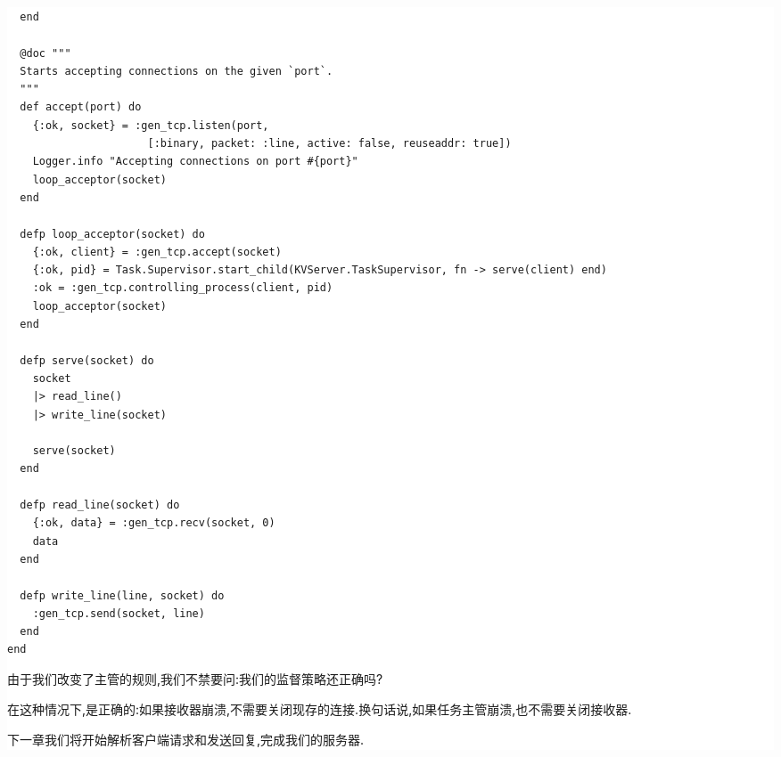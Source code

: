 ```
  end

  @doc """
  Starts accepting connections on the given `port`.
  """
  def accept(port) do
    {:ok, socket} = :gen_tcp.listen(port,
                      [:binary, packet: :line, active: false, reuseaddr: true])
    Logger.info "Accepting connections on port #{port}"
    loop_acceptor(socket)
  end

  defp loop_acceptor(socket) do
    {:ok, client} = :gen_tcp.accept(socket)
    {:ok, pid} = Task.Supervisor.start_child(KVServer.TaskSupervisor, fn -> serve(client) end)
    :ok = :gen_tcp.controlling_process(client, pid)
    loop_acceptor(socket)
  end

  defp serve(socket) do
    socket
    |> read_line()
    |> write_line(socket)

    serve(socket)
  end

  defp read_line(socket) do
    {:ok, data} = :gen_tcp.recv(socket, 0)
    data
  end

  defp write_line(line, socket) do
    :gen_tcp.send(socket, line)
  end
end
```

由于我们改变了主管的规则,我们不禁要问:我们的监督策略还正确吗?

在这种情况下,是正确的:如果接收器崩溃,不需要关闭现存的连接.换句话说,如果任务主管崩溃,也不需要关闭接收器.

下一章我们将开始解析客户端请求和发送回复,完成我们的服务器.
